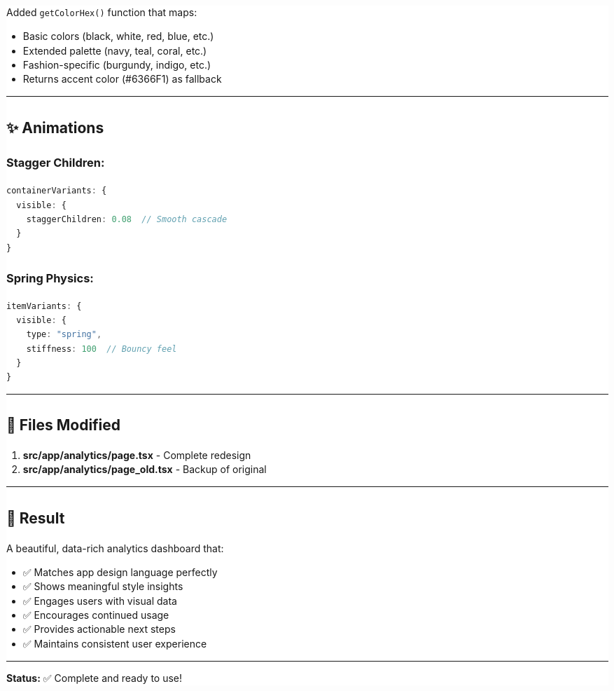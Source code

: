 Added `getColorHex()` function that maps:
- Basic colors (black, white, red, blue, etc.)
- Extended palette (navy, teal, coral, etc.)
- Fashion-specific (burgundy, indigo, etc.)
- Returns accent color (#6366F1) as fallback

---

## ✨ Animations

### **Stagger Children:**
```typescript
containerVariants: {
  visible: {
    staggerChildren: 0.08  // Smooth cascade
  }
}
```

### **Spring Physics:**
```typescript
itemVariants: {
  visible: {
    type: "spring",
    stiffness: 100  // Bouncy feel
  }
}
```

---

## 📁 Files Modified

1. **src/app/analytics/page.tsx** - Complete redesign
2. **src/app/analytics/page_old.tsx** - Backup of original

---

## 🎉 Result

A beautiful, data-rich analytics dashboard that:
- ✅ Matches app design language perfectly
- ✅ Shows meaningful style insights
- ✅ Engages users with visual data
- ✅ Encourages continued usage
- ✅ Provides actionable next steps
- ✅ Maintains consistent user experience

---

**Status:** ✅ Complete and ready to use!

